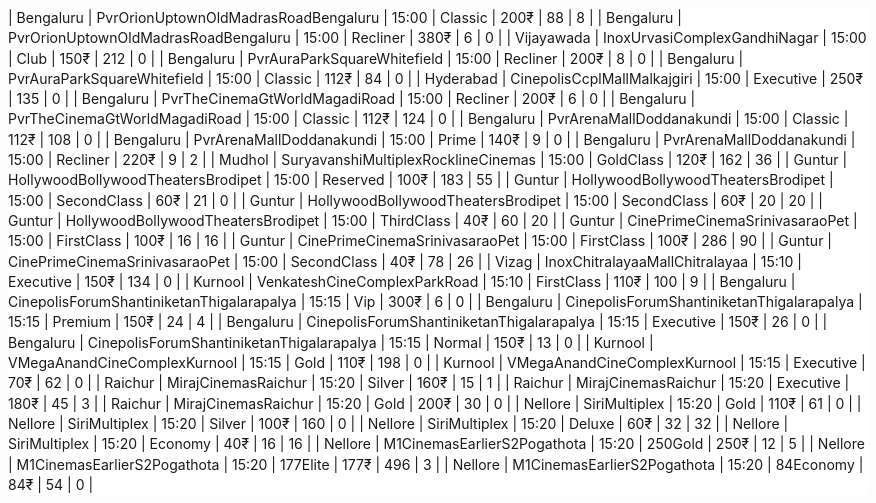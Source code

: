 | Bengaluru       | PvrOrionUptownOldMadrasRoadBengaluru            | 15:00 | Classic                 |  200₹ |       88 |      8 |
| Bengaluru       | PvrOrionUptownOldMadrasRoadBengaluru            | 15:00 | Recliner                |  380₹ |        6 |      0 |
| Vijayawada      | InoxUrvasiComplexGandhiNagar                    | 15:00 | Club                    |  150₹ |      212 |      0 |
| Bengaluru       | PvrAuraParkSquareWhitefield                     | 15:00 | Recliner                |  200₹ |        8 |      0 |
| Bengaluru       | PvrAuraParkSquareWhitefield                     | 15:00 | Classic                 |  112₹ |       84 |      0 |
| Hyderabad       | CinepolisCcplMallMalkajgiri                     | 15:00 | Executive               |  250₹ |      135 |      0 |
| Bengaluru       | PvrTheCinemaGtWorldMagadiRoad                   | 15:00 | Recliner                |  200₹ |        6 |      0 |
| Bengaluru       | PvrTheCinemaGtWorldMagadiRoad                   | 15:00 | Classic                 |  112₹ |      124 |      0 |
| Bengaluru       | PvrArenaMallDoddanakundi                        | 15:00 | Classic                 |  112₹ |      108 |      0 |
| Bengaluru       | PvrArenaMallDoddanakundi                        | 15:00 | Prime                   |  140₹ |        9 |      0 |
| Bengaluru       | PvrArenaMallDoddanakundi                        | 15:00 | Recliner                |  220₹ |        9 |      2 |
| Mudhol          | SuryavanshiMultiplexRocklineCinemas             | 15:00 | GoldClass               |  120₹ |      162 |     36 |
| Guntur          | HollywoodBollywoodTheatersBrodipet              | 15:00 | Reserved                |  100₹ |      183 |     55 |
| Guntur          | HollywoodBollywoodTheatersBrodipet              | 15:00 | SecondClass             |   60₹ |       21 |      0 |
| Guntur          | HollywoodBollywoodTheatersBrodipet              | 15:00 | SecondClass             |   60₹ |       20 |     20 |
| Guntur          | HollywoodBollywoodTheatersBrodipet              | 15:00 | ThirdClass              |   40₹ |       60 |     20 |
| Guntur          | CinePrimeCinemaSrinivasaraoPet                  | 15:00 | FirstClass              |  100₹ |       16 |     16 |
| Guntur          | CinePrimeCinemaSrinivasaraoPet                  | 15:00 | FirstClass              |  100₹ |      286 |     90 |
| Guntur          | CinePrimeCinemaSrinivasaraoPet                  | 15:00 | SecondClass             |   40₹ |       78 |     26 |
| Vizag           | InoxChitralayaaMallChitralayaa                  | 15:10 | Executive               |  150₹ |      134 |      0 |
| Kurnool         | VenkateshCineComplexParkRoad                    | 15:10 | FirstClass              |  110₹ |      100 |      9 |
| Bengaluru       | CinepolisForumShantiniketanThigalarapalya       | 15:15 | Vip                     |  300₹ |        6 |      0 |
| Bengaluru       | CinepolisForumShantiniketanThigalarapalya       | 15:15 | Premium                 |  150₹ |       24 |      4 |
| Bengaluru       | CinepolisForumShantiniketanThigalarapalya       | 15:15 | Executive               |  150₹ |       26 |      0 |
| Bengaluru       | CinepolisForumShantiniketanThigalarapalya       | 15:15 | Normal                  |  150₹ |       13 |      0 |
| Kurnool         | VMegaAnandCineComplexKurnool                    | 15:15 | Gold                    |  110₹ |      198 |      0 |
| Kurnool         | VMegaAnandCineComplexKurnool                    | 15:15 | Executive               |   70₹ |       62 |      0 |
| Raichur         | MirajCinemasRaichur                             | 15:20 | Silver                  |  160₹ |       15 |      1 |
| Raichur         | MirajCinemasRaichur                             | 15:20 | Executive               |  180₹ |       45 |      3 |
| Raichur         | MirajCinemasRaichur                             | 15:20 | Gold                    |  200₹ |       30 |      0 |
| Nellore         | SiriMultiplex                                   | 15:20 | Gold                    |  110₹ |       61 |      0 |
| Nellore         | SiriMultiplex                                   | 15:20 | Silver                  |  100₹ |      160 |      0 |
| Nellore         | SiriMultiplex                                   | 15:20 | Deluxe                  |   60₹ |       32 |     32 |
| Nellore         | SiriMultiplex                                   | 15:20 | Economy                 |   40₹ |       16 |     16 |
| Nellore         | M1CinemasEarlierS2Pogathota                     | 15:20 | 250Gold                 |  250₹ |       12 |      5 |
| Nellore         | M1CinemasEarlierS2Pogathota                     | 15:20 | 177Elite                |  177₹ |      496 |      3 |
| Nellore         | M1CinemasEarlierS2Pogathota                     | 15:20 | 84Economy               |   84₹ |       54 |      0 |
